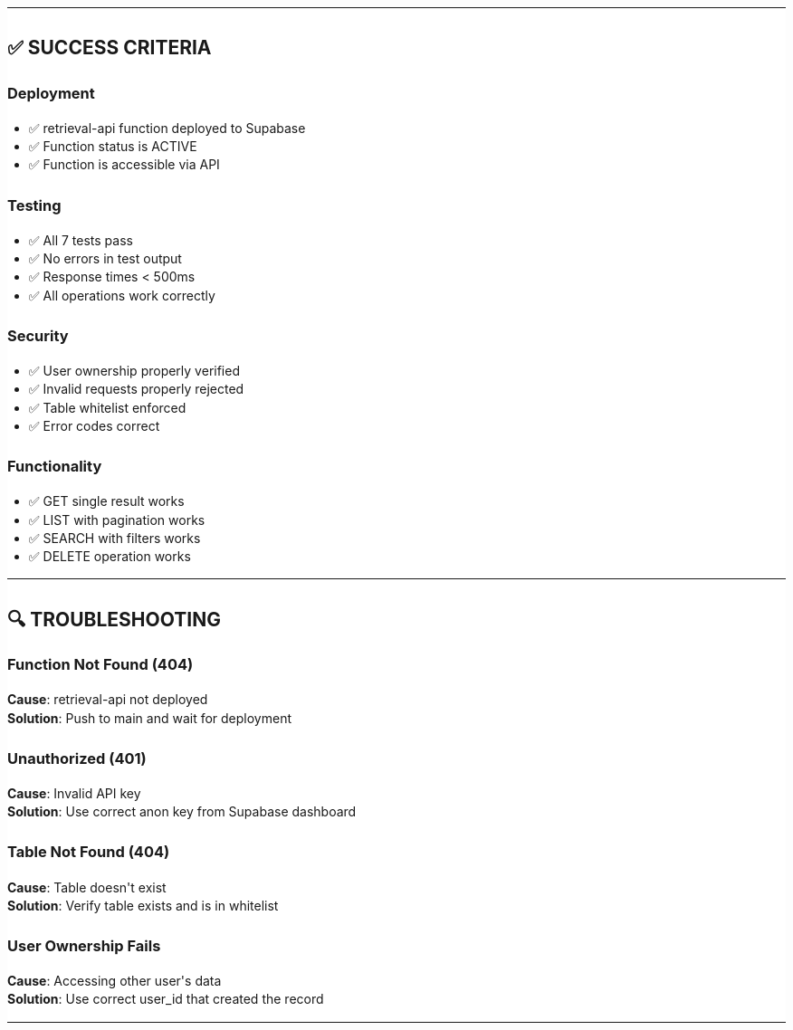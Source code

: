 
---

## ✅ SUCCESS CRITERIA

### Deployment
- ✅ retrieval-api function deployed to Supabase
- ✅ Function status is ACTIVE
- ✅ Function is accessible via API

### Testing
- ✅ All 7 tests pass
- ✅ No errors in test output
- ✅ Response times < 500ms
- ✅ All operations work correctly

### Security
- ✅ User ownership properly verified
- ✅ Invalid requests properly rejected
- ✅ Table whitelist enforced
- ✅ Error codes correct

### Functionality
- ✅ GET single result works
- ✅ LIST with pagination works
- ✅ SEARCH with filters works
- ✅ DELETE operation works

---

## 🔍 TROUBLESHOOTING

### Function Not Found (404)
**Cause**: retrieval-api not deployed  
**Solution**: Push to main and wait for deployment

### Unauthorized (401)
**Cause**: Invalid API key  
**Solution**: Use correct anon key from Supabase dashboard

### Table Not Found (404)
**Cause**: Table doesn't exist  
**Solution**: Verify table exists and is in whitelist

### User Ownership Fails
**Cause**: Accessing other user's data  
**Solution**: Use correct user_id that created the record

---
